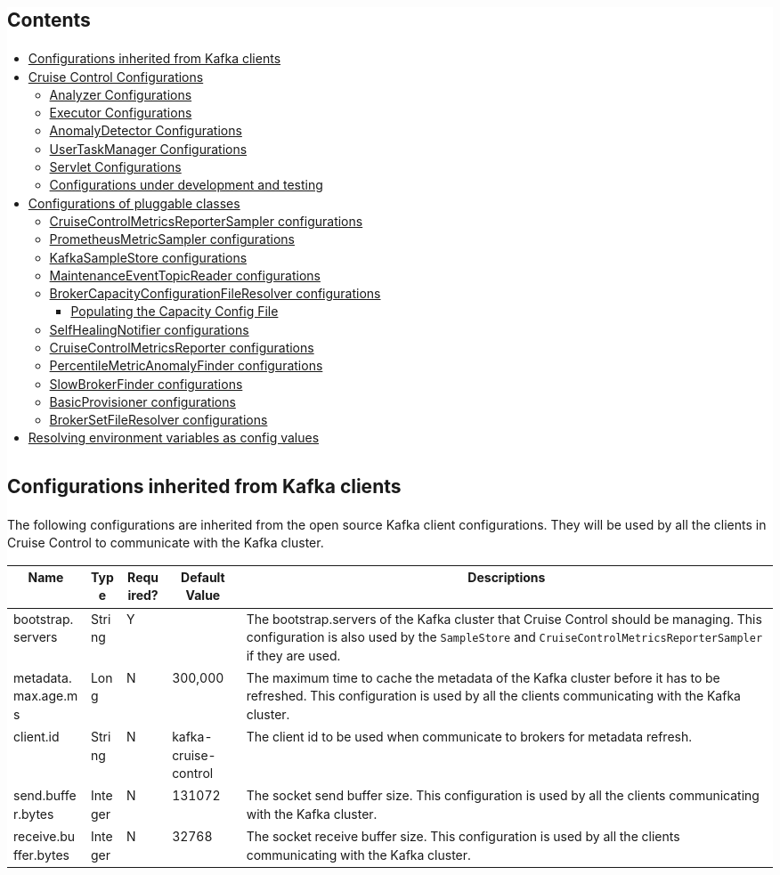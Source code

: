 ## Contents

- [Configurations inherited from Kafka clients](#configurations-inherited-from-kafka-clients)
- [Cruise Control Configurations](#cruise-control-configurations)
    - [Analyzer Configurations](#analyzer-configurations)
    - [Executor Configurations](#executor-configurations)
    - [AnomalyDetector Configurations](#anomalydetector-configurations)
    - [UserTaskManager Configurations](#usertaskmanager-configurations)
    - [Servlet Configurations](#servlet-configurations)
    - [Configurations under development and testing](#configurations-under-development-and-testing)
- [Configurations of pluggable classes](#configurations-of-pluggable-classes)
    - [CruiseControlMetricsReporterSampler configurations](#cruisecontrolmetricsreportersampler-configurations)
    - [PrometheusMetricSampler configurations](#prometheusmetricsampler-configurations)
    - [KafkaSampleStore configurations](#kafkasamplestore-configurations)
    - [MaintenanceEventTopicReader configurations](#maintenanceeventtopicreader-configurations)
    - [BrokerCapacityConfigurationFileResolver configurations](#brokercapacityconfigurationfileresolver-configurations)
        - [Populating the Capacity Config File](#populating-the-capacity-config-file)
    - [SelfHealingNotifier configurations](#selfhealingnotifier-configurations)
    - [CruiseControlMetricsReporter configurations](#cruisecontrolmetricsreporter-configurations)
    - [PercentileMetricAnomalyFinder configurations](#percentilemetricanomalyfinder-configurations)
    - [SlowBrokerFinder configurations](#slowbrokerfinder-configurations)
    - [BasicProvisioner configurations](#basicprovisioner-configurations)
    - [BrokerSetFileResolver configurations](#brokersetfileresolver-configurations)
- [Resolving environment variables as config values](#resolving-environment-variables-as-config-values)

## Configurations inherited from Kafka clients
The following configurations are inherited from the open source Kafka client configurations. They will be used by all the clients in Cruise Control to communicate with the Kafka cluster.

| Name                                            | Type    | Required? | Default Value                                                       | Descriptions                                                                                                                                                                                                                                                                                                                                           |
|-------------------------------------------------|---------|-----------|---------------------------------------------------------------------|--------------------------------------------------------------------------------------------------------------------------------------------------------------------------------------------------------------------------------------------------------------------------------------------------------------------------------------------------------|
| bootstrap.servers                               | String  | Y         |                                                                     | The bootstrap.servers of the Kafka cluster that Cruise Control should be managing. This configuration is also used by the `SampleStore` and `CruiseControlMetricsReporterSampler` if they are used.                                                                                                                                                    |
| metadata.max.age.ms                             | Long    | N         | 300,000                                                             | The maximum time to cache the metadata of the Kafka cluster before it has to be refreshed. This configuration is used by all the clients communicating with the Kafka cluster.                                                                                                                                                                         |
| client.id                                       | String  | N         | kafka-cruise-control                                                | The client id to be used when communicate to brokers for metadata refresh.                                                                                                                                                                                                                                                                             |
| send.buffer.bytes                               | Integer | N         | 131072                                                              | The socket send buffer size. This configuration is used by all the clients communicating with the Kafka cluster.                                                                                                                                                                                                                                       |
| receive.buffer.bytes                            | Integer | N         | 32768                                                               | The socket receive buffer size. This configuration is used by all the clients communicating with the Kafka cluster.                                                                                                                                                                                                                                    |